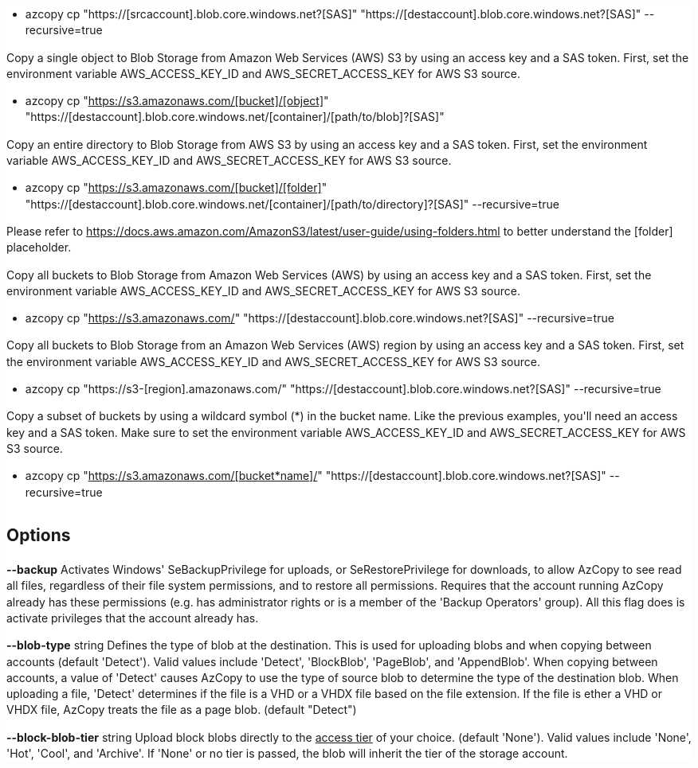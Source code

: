 - azcopy cp "https://[srcaccount].blob.core.windows.net?[SAS]" "https://[destaccount].blob.core.windows.net?[SAS]" --recursive=true

Copy a single object to Blob Storage from Amazon Web Services (AWS) S3 by using an access key and a SAS token. First, set the environment variable AWS_ACCESS_KEY_ID and AWS_SECRET_ACCESS_KEY for AWS S3 source.
  
- azcopy cp "https://s3.amazonaws.com/[bucket]/[object]" "https://[destaccount].blob.core.windows.net/[container]/[path/to/blob]?[SAS]"

Copy an entire directory to Blob Storage from AWS S3 by using an access key and a SAS token. First, set the environment variable AWS_ACCESS_KEY_ID and AWS_SECRET_ACCESS_KEY for AWS S3 source.

- azcopy cp "https://s3.amazonaws.com/[bucket]/[folder]" "https://[destaccount].blob.core.windows.net/[container]/[path/to/directory]?[SAS]" --recursive=true

Please refer to https://docs.aws.amazon.com/AmazonS3/latest/user-guide/using-folders.html to better understand the [folder] placeholder.

Copy all buckets to Blob Storage from Amazon Web Services (AWS) by using an access key and a SAS token. First, set the environment variable AWS_ACCESS_KEY_ID and AWS_SECRET_ACCESS_KEY for AWS S3 source.

- azcopy cp "https://s3.amazonaws.com/" "https://[destaccount].blob.core.windows.net?[SAS]" --recursive=true

Copy all buckets to Blob Storage from an Amazon Web Services (AWS) region by using an access key and a SAS token. First, set the environment variable AWS_ACCESS_KEY_ID and AWS_SECRET_ACCESS_KEY for AWS S3 source.

- azcopy cp "https://s3-[region].amazonaws.com/" "https://[destaccount].blob.core.windows.net?[SAS]" --recursive=true

Copy a subset of buckets by using a wildcard symbol (*) in the bucket name. Like the previous examples, you'll need an access key and a SAS token. Make sure to set the environment variable AWS_ACCESS_KEY_ID and AWS_SECRET_ACCESS_KEY for AWS S3 source.

- azcopy cp "https://s3.amazonaws.com/[bucket*name]/" "https://[destaccount].blob.core.windows.net?[SAS]" --recursive=true

## Options

**--backup**                               Activates Windows' SeBackupPrivilege for uploads, or SeRestorePrivilege for downloads, to allow AzCopy to see read all files, regardless of their file system permissions, and to restore all permissions. Requires that the account running AzCopy already has these permissions (e.g. has administrator rights or is a member of the 'Backup Operators' group). All this flag does is activate privileges that the account already has.

**--blob-type** string                     Defines the type of blob at the destination. This is used for uploading blobs and when copying between accounts (default 'Detect'). Valid values include 'Detect', 'BlockBlob', 'PageBlob', and 'AppendBlob'. When copying between accounts, a value of 'Detect' causes AzCopy to use the type of source blob to determine the type of the destination blob. When uploading a file, 'Detect' determines if the file is a VHD or a VHDX file based on the file extension. If the file is ether a VHD or VHDX file, AzCopy treats the file as a page blob. (default "Detect")

**--block-blob-tier** string               Upload block blobs directly to the [access tier](../blobs/storage-blob-storage-tiers.md) of your choice. (default 'None'). Valid values include 'None', 'Hot', 'Cool', and 'Archive'. If 'None' or no tier is passed, the blob will inherit the tier of the storage account.
